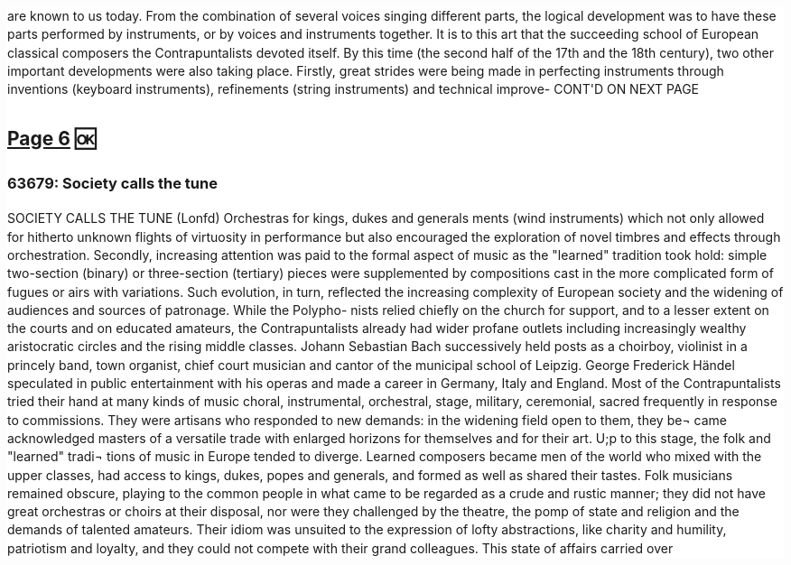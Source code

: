 are known to us today.
From the combination of several voices singing different
parts, the logical development was to have these parts
performed by instruments, or by voices and instruments
together. It is to this art that the succeeding school of
European classical composers the Contrapuntalists
devoted itself. By this time (the second half of the 17th
and the 18th century), two other important developments
were also taking place.
Firstly, great strides were being made in perfecting
instruments through inventions (keyboard instruments),
refinements (string instruments) and technical improve-
CONT'D ON NEXT PAGE
## [Page 6](https://demo.humlab.umu.se/courier/078194engo.pdf#page=6) 🆗
### 63679: Society calls the tune
SOCIETY CALLS THE TUNE (Lonfd)
Orchestras for kings, dukes and generals
ments (wind instruments) which not only allowed for
hitherto unknown flights of virtuosity in performance but
also encouraged the exploration of novel timbres and
effects through orchestration.
Secondly, increasing attention was paid to the formal
aspect of music as the "learned" tradition took hold:
simple two-section (binary) or three-section (tertiary)
pieces were supplemented by compositions cast in the
more complicated form of fugues or airs with variations.
Such evolution, in turn, reflected the increasing
complexity of European society and the widening of
audiences and sources of patronage. While the Polypho-
nists relied chiefly on the church for support, and to a
lesser extent on the courts and on educated amateurs, the
Contrapuntalists already had wider profane outlets
including increasingly wealthy aristocratic circles and the
rising middle classes.
Johann Sebastian Bach successively held posts as a
choirboy, violinist in a princely band, town organist, chief
court musician and cantor of the municipal school of
Leipzig. George Frederick Händel speculated in public
entertainment with his operas and made a career in
Germany, Italy and England.
Most of the Contrapuntalists tried their hand at many
kinds of music choral, instrumental, orchestral, stage,
military, ceremonial, sacred frequently in response to
commissions. They were artisans who responded to new
demands: in the widening field open to them, they be¬
came acknowledged masters of a versatile trade with
enlarged horizons for themselves and for their art.
U;p to this stage, the folk and "learned" tradi¬
tions of music in Europe tended to diverge.
Learned composers became men of the world who mixed
with the upper classes, had access to kings, dukes, popes
and generals, and formed as well as shared their tastes.
Folk musicians remained obscure, playing to the common
people in what came to be regarded as a crude and rustic
manner; they did not have great orchestras or choirs at
their disposal, nor were they challenged by the theatre,
the pomp of state and religion and the demands of
talented amateurs. Their idiom was unsuited to the
expression of lofty abstractions, like charity and humility,
patriotism and loyalty, and they could not compete with
their grand colleagues. This state of affairs carried over